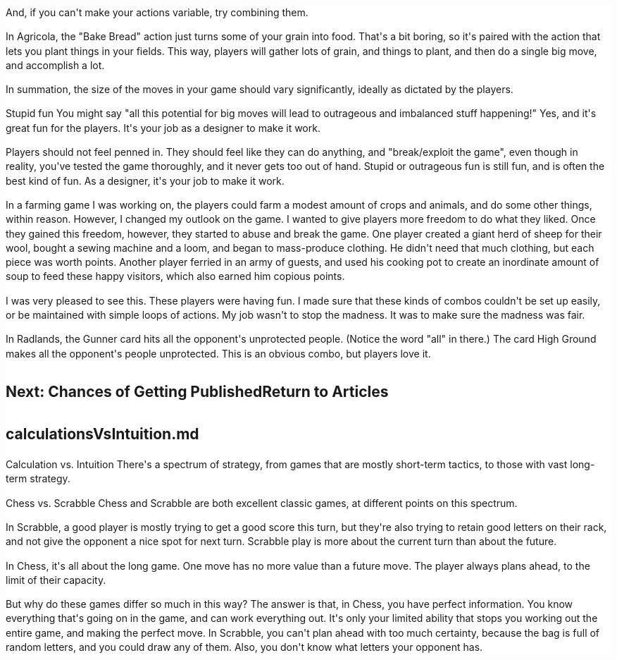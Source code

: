 And, if you can't make your actions variable, try combining them.

In Agricola, the "Bake Bread" action just turns some of your grain into food. That's a bit boring, so it's paired with the action that lets you plant things in your fields. This way, players will gather lots of grain, and things to plant, and then do a single big move, and accomplish a lot.

In summation, the size of the moves in your game should vary significantly, ideally as dictated by the players.

Stupid fun
You might say "all this potential for big moves will lead to outrageous and imbalanced stuff happening!" Yes, and it's great fun for the players. It's your job as a designer to make it work.

Players should not feel penned in. They should feel like they can do anything, and "break/exploit the game", even though in reality, you've tested the game thoroughly, and it never gets too out of hand.
Stupid or outrageous fun is still fun, and is often the best kind of fun. As a designer, it's your job to make it work.

In a farming game I was working on, the players could farm a modest amount of crops and animals, and do some other things, within reason. However, I changed my outlook on the game. I wanted to give players more freedom to do what they liked. Once they gained this freedom, however, they started to abuse and break the game. One player created a giant herd of sheep for their wool, bought a sewing machine and a loom, and began to mass-produce clothing. He didn't need that much clothing, but each piece was worth points. Another player ferried in an army of guests, and used his cooking pot to create an inordinate amount of soup to feed these happy visitors, which also earned him copious points.

I was very pleased to see this. These players were having fun. I made sure that these kinds of combos couldn't be set up easily, or be maintained with simple loops of actions. My job wasn't to stop the madness. It was to make sure the madness was fair.

In Radlands, the Gunner card hits all the opponent's unprotected people. (Notice the word "all" in there.) The card High Ground makes all the opponent's people unprotected. This is an obvious combo, but players love it.

Next: Chances of Getting PublishedReturn to Articles
---

## calculationsVsIntuition.md
Calculation vs. Intuition
There's a spectrum of strategy, from games that are mostly short-term tactics, to those with vast long-term strategy.

Chess vs. Scrabble
Chess and Scrabble are both excellent classic games, at different points on this spectrum.

In Scrabble, a good player is mostly trying to get a good score this turn, but they're also trying to retain good letters on their rack, and not give the opponent a nice spot for next turn. Scrabble play is more about the current turn than about the future.

In Chess, it's all about the long game. One move has no more value than a future move. The player always plans ahead, to the limit of their capacity.

But why do these games differ so much in this way? The answer is that, in Chess, you have perfect information. You know everything that's going on in the game, and can work everything out. It's only your limited ability that stops you working out the entire game, and making the perfect move. In Scrabble, you can't plan ahead with too much certainty, because the bag is full of random letters, and you could draw any of them. Also, you don't know what letters your opponent has.

